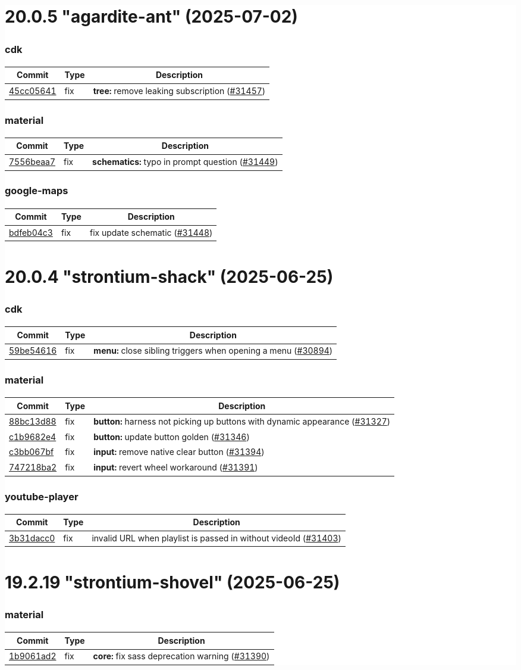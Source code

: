 

<a name="20.0.5"></a>
# 20.0.5 "agardite-ant" (2025-07-02)
### cdk
| Commit | Type | Description |
| -- | -- | -- |
| [45cc05641](https://github.com/angular/components/commit/45cc05641f89afb760077cb806af9814a01909e8) | fix | **tree:** remove leaking subscription ([#31457](https://github.com/angular/components/pull/31457)) |
### material
| Commit | Type | Description |
| -- | -- | -- |
| [7556beaa7](https://github.com/angular/components/commit/7556beaa7b20247d7c01f9e76d7097a0758f5ce7) | fix | **schematics:** typo in prompt question ([#31449](https://github.com/angular/components/pull/31449)) |
### google-maps
| Commit | Type | Description |
| -- | -- | -- |
| [bdfeb04c3](https://github.com/angular/components/commit/bdfeb04c3a220121d7b98b9ac8147e0cfdcdfeb6) | fix | fix update schematic ([#31448](https://github.com/angular/components/pull/31448)) |



<a name="20.0.4"></a>
# 20.0.4 "strontium-shack" (2025-06-25)
### cdk
| Commit | Type | Description |
| -- | -- | -- |
| [59be54616](https://github.com/angular/components/commit/59be54616446b596fa36182cad9ac29f243e564c) | fix | **menu:** close sibling triggers when opening a menu ([#30894](https://github.com/angular/components/pull/30894)) |
### material
| Commit | Type | Description |
| -- | -- | -- |
| [88bc13d88](https://github.com/angular/components/commit/88bc13d88639aff36eacd33cd3d958c1993e6f57) | fix | **button:** harness not picking up buttons with dynamic appearance ([#31327](https://github.com/angular/components/pull/31327)) |
| [c1b9682e4](https://github.com/angular/components/commit/c1b9682e49699fe02693a68def16e5c26302d547) | fix | **button:** update button golden ([#31346](https://github.com/angular/components/pull/31346)) |
| [c3bb067bf](https://github.com/angular/components/commit/c3bb067bf2e135d4086837a55aad476825c21b24) | fix | **input:** remove native clear button ([#31394](https://github.com/angular/components/pull/31394)) |
| [747218ba2](https://github.com/angular/components/commit/747218ba2fce8bac943915bb06e09c6fb4bbef2d) | fix | **input:** revert wheel workaround ([#31391](https://github.com/angular/components/pull/31391)) |
### youtube-player
| Commit | Type | Description |
| -- | -- | -- |
| [3b31dacc0](https://github.com/angular/components/commit/3b31dacc09f5040e5b4dc3e33bec39bad3b339f7) | fix | invalid URL when playlist is passed in without videoId ([#31403](https://github.com/angular/components/pull/31403)) |



<a name="19.2.19"></a>
# 19.2.19 "strontium-shovel" (2025-06-25)
### material
| Commit | Type | Description |
| -- | -- | -- |
| [1b9061ad2](https://github.com/angular/components/commit/1b9061ad26b949b58e82077b0fa07aacac76b307) | fix | **core:** fix sass deprecation warning ([#31390](https://github.com/angular/components/pull/31390)) |
